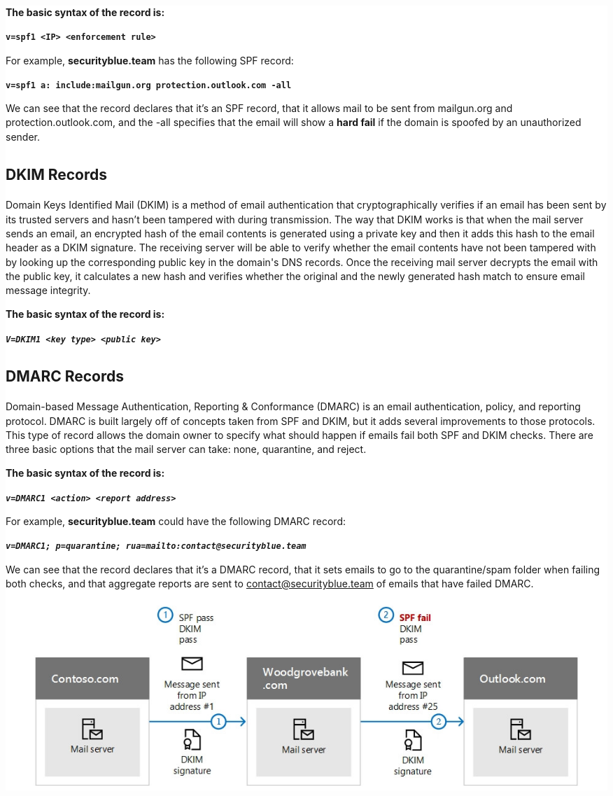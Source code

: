**The basic syntax of the record is:**

**`v=spf1 <IP> <enforcement rule>`**

For example, **securityblue.team** has the following SPF record:

**`v=spf1 a: include:mailgun.org protection.outlook.com -all`**

We can see that the record declares that it’s an SPF record, that it allows mail to be sent from mailgun.org and protection.outlook.com, and the -all specifies that the email will show a **hard fail** if the domain is spoofed by an unauthorized sender.

## **DKIM Records**

Domain Keys Identified Mail (DKIM) is a method of email authentication that cryptographically verifies if an email has been sent by its trusted servers and hasn’t been tampered with during transmission.  The way that DKIM works is that when the mail server sends an email, an encrypted hash of the email contents is generated using a private key and then it adds this hash to the email header as a DKIM signature.  The receiving server will be able to verify whether the email contents have not been tampered with by looking up the corresponding public key in the domain's DNS records.  Once the receiving mail server decrypts the email with the public key, it calculates a new hash and verifies whether the original and the newly generated hash match to ensure email message integrity.

**The basic syntax of the record is:**

_**`V=DKIM1 <key type> <public key>`**_

## DMARC Records

Domain-based Message Authentication, Reporting & Conformance (DMARC) is an email authentication, policy, and reporting protocol.  DMARC is built largely off of concepts taken from SPF and DKIM, but it adds several improvements to those protocols.  This type of record allows the domain owner to specify what should happen if emails fail both SPF and DKIM checks.  There are three basic options that the mail server can take: none, quarantine, and reject.

**The basic syntax of the record is:**

_**`v=DMARC1 <action> <report address>`**_

For example, **securityblue.team** could have the following DMARC record:

_**`v=DMARC1; p=quarantine; rua=mailto:contact@securityblue.team`**_

We can see that the record declares that it’s a DMARC record, that it sets emails to go to the quarantine/spam folder when failing both checks, and that aggregate reports are sent to [contact@securityblue.team](mailto:contact@securityblue.team) of emails that have failed DMARC.



<figure><img src="../../../.gitbook/assets/image (2) (1).png" alt=""><figcaption></figcaption></figure>
